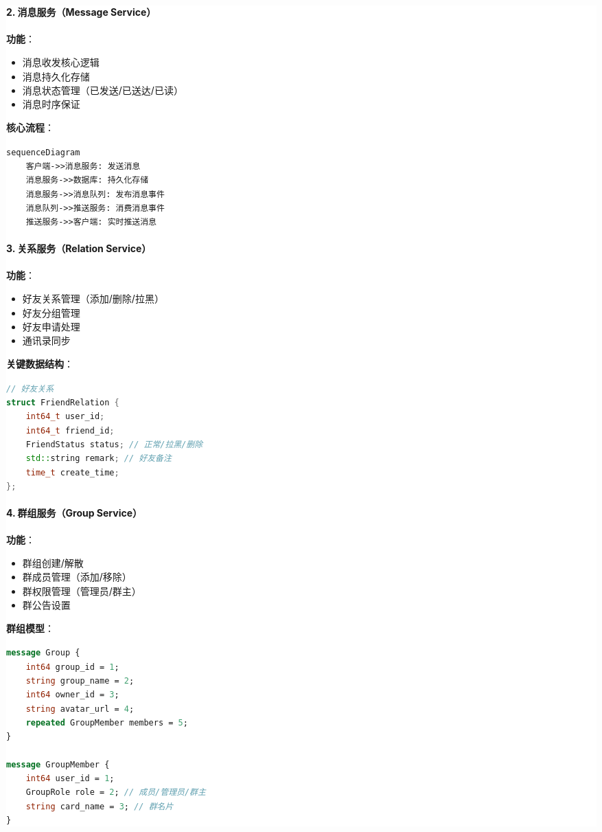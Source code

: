#### 2. 消息服务（Message Service）

**功能**：

- 消息收发核心逻辑
- 消息持久化存储
- 消息状态管理（已发送/已送达/已读）
- 消息时序保证

**核心流程**：

```mermaid
sequenceDiagram
    客户端->>消息服务: 发送消息
    消息服务->>数据库: 持久化存储
    消息服务->>消息队列: 发布消息事件
    消息队列->>推送服务: 消费消息事件
    推送服务->>客户端: 实时推送消息
```

#### 3. 关系服务（Relation Service）

**功能**：

- 好友关系管理（添加/删除/拉黑）
- 好友分组管理
- 好友申请处理
- 通讯录同步

**关键数据结构**：

```cpp
// 好友关系
struct FriendRelation {
    int64_t user_id;
    int64_t friend_id;
    FriendStatus status; // 正常/拉黑/删除
    std::string remark; // 好友备注
    time_t create_time;
};
```

#### 4. 群组服务（Group Service）

**功能**：

- 群组创建/解散
- 群成员管理（添加/移除）
- 群权限管理（管理员/群主）
- 群公告设置

**群组模型**：

```protobuf
message Group {
    int64 group_id = 1;
    string group_name = 2;
    int64 owner_id = 3;
    string avatar_url = 4;
    repeated GroupMember members = 5;
}

message GroupMember {
    int64 user_id = 1;
    GroupRole role = 2; // 成员/管理员/群主
    string card_name = 3; // 群名片
}
```
